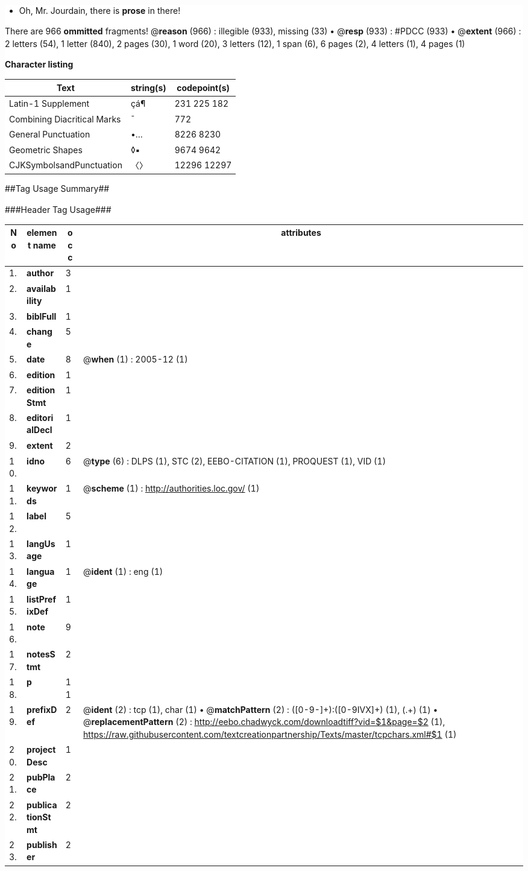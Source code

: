   * Oh, Mr. Jourdain, there is **prose** in there!

There are 966 **ommitted** fragments! 
 @__reason__ (966) : illegible (933), missing (33)  •  @__resp__ (933) : #PDCC (933)  •  @__extent__ (966) : 2 letters (54), 1 letter (840), 2 pages (30), 1 word (20), 3 letters (12), 1 span (6), 6 pages (2), 4 letters (1), 4 pages (1)

**Character listing**


|Text|string(s)|codepoint(s)|
|---|---|---|
|Latin-1 Supplement|çá¶|231 225 182|
|Combining             Diacritical Marks|̄|772|
|General Punctuation|•…|8226 8230|
|Geometric Shapes|◊▪|9674 9642|
|CJKSymbolsandPunctuation|〈〉|12296 12297|

##Tag Usage Summary##

###Header Tag Usage###

|No|element name|occ|attributes|
|---|---|---|---|
|1.|__author__|3||
|2.|__availability__|1||
|3.|__biblFull__|1||
|4.|__change__|5||
|5.|__date__|8| @__when__ (1) : 2005-12 (1)|
|6.|__edition__|1||
|7.|__editionStmt__|1||
|8.|__editorialDecl__|1||
|9.|__extent__|2||
|10.|__idno__|6| @__type__ (6) : DLPS (1), STC (2), EEBO-CITATION (1), PROQUEST (1), VID (1)|
|11.|__keywords__|1| @__scheme__ (1) : http://authorities.loc.gov/ (1)|
|12.|__label__|5||
|13.|__langUsage__|1||
|14.|__language__|1| @__ident__ (1) : eng (1)|
|15.|__listPrefixDef__|1||
|16.|__note__|9||
|17.|__notesStmt__|2||
|18.|__p__|11||
|19.|__prefixDef__|2| @__ident__ (2) : tcp (1), char (1)  •  @__matchPattern__ (2) : ([0-9\-]+):([0-9IVX]+) (1), (.+) (1)  •  @__replacementPattern__ (2) : http://eebo.chadwyck.com/downloadtiff?vid=$1&page=$2 (1), https://raw.githubusercontent.com/textcreationpartnership/Texts/master/tcpchars.xml#$1 (1)|
|20.|__projectDesc__|1||
|21.|__pubPlace__|2||
|22.|__publicationStmt__|2||
|23.|__publisher__|2||